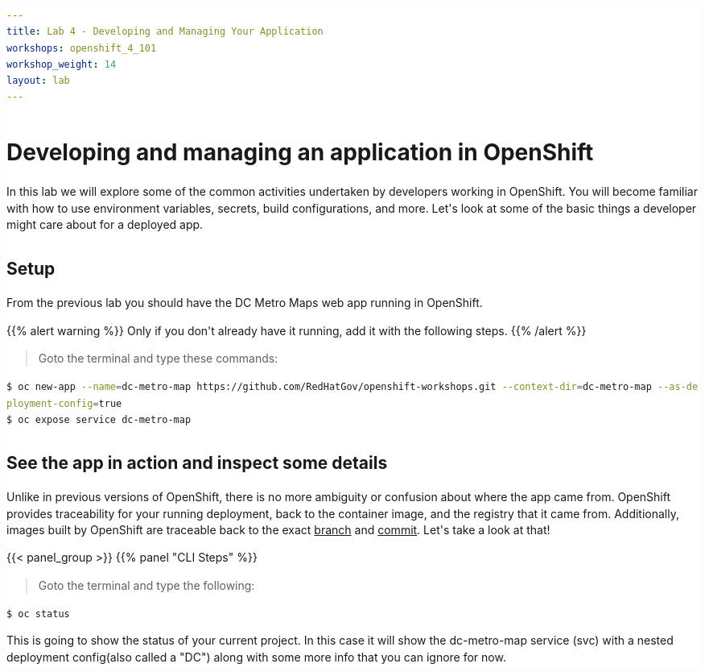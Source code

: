 ```yaml
---
title: Lab 4 - Developing and Managing Your Application
workshops: openshift_4_101
workshop_weight: 14
layout: lab
---
```



# Developing and managing an application in OpenShift
In this lab we will explore some of the common activities undertaken by developers working in OpenShift.  You will become familiar with how to use environment variables, secrets, build configurations, and more.  Let's look at some of the basic things a developer might care about for a deployed app.

## Setup
From the previous lab you should have the DC Metro Maps web app running in OpenShift.  

{{% alert warning %}}
Only if you don't already have it running, add it with the following steps.
{{% /alert %}}

> <i class="fa fa-terminal"></i> Goto the terminal and type these commands:

```bash
$ oc new-app --name=dc-metro-map https://github.com/RedHatGov/openshift-workshops.git --context-dir=dc-metro-map --as-deployment-config=true
$ oc expose service dc-metro-map
```

## See the app in action and inspect some details
Unlike in previous versions of OpenShift, there is no more ambiguity or confusion about where the app came from.  OpenShift provides traceability for your running deployment, back to the container image, and the registry that it came from. Additionally, images built by OpenShift are traceable back to the exact [branch](https://help.github.com/en/github/collaborating-with-issues-and-pull-requests/about-branches) and [commit](https://help.github.com/en/github/getting-started-with-github/github-glossary#commit). Let's take a look at that!

{{< panel_group >}}
{{% panel "CLI Steps" %}}

<blockquote>
<i class="fa fa-terminal"></i> Goto the terminal and type the following:
</blockquote>

```bash
$ oc status
```

This is going to show the status of your current project.  In this case it will show the dc-metro-map service (svc) with a nested deployment config(also called a "DC") along with some more info that you can ignore for now.  
